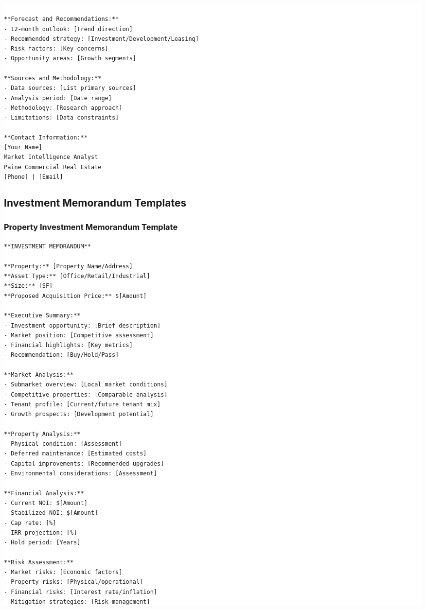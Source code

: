 ```

**Forecast and Recommendations:**
- 12-month outlook: [Trend direction]
- Recommended strategy: [Investment/Development/Leasing]
- Risk factors: [Key concerns]
- Opportunity areas: [Growth segments]

**Sources and Methodology:**
- Data sources: [List primary sources]
- Analysis period: [Date range]
- Methodology: [Research approach]
- Limitations: [Data constraints]

**Contact Information:**
[Your Name]
Market Intelligence Analyst
Paine Commercial Real Estate
[Phone] | [Email]
```

## Investment Memorandum Templates

### Property Investment Memorandum Template
```
**INVESTMENT MEMORANDUM**

**Property:** [Property Name/Address]
**Asset Type:** [Office/Retail/Industrial]
**Size:** [SF]
**Proposed Acquisition Price:** $[Amount]

**Executive Summary:**
- Investment opportunity: [Brief description]
- Market position: [Competitive assessment]
- Financial highlights: [Key metrics]
- Recommendation: [Buy/Hold/Pass]

**Market Analysis:**
- Submarket overview: [Local market conditions]
- Competitive properties: [Comparable analysis]
- Tenant profile: [Current/future tenant mix]
- Growth prospects: [Development potential]

**Property Analysis:**
- Physical condition: [Assessment]
- Deferred maintenance: [Estimated costs]
- Capital improvements: [Recommended upgrades]
- Environmental considerations: [Assessment]

**Financial Analysis:**
- Current NOI: $[Amount]
- Stabilized NOI: $[Amount]
- Cap rate: [%]
- IRR projection: [%]
- Hold period: [Years]

**Risk Assessment:**
- Market risks: [Economic factors]
- Property risks: [Physical/operational]
- Financial risks: [Interest rate/inflation]
- Mitigation strategies: [Risk management]

```